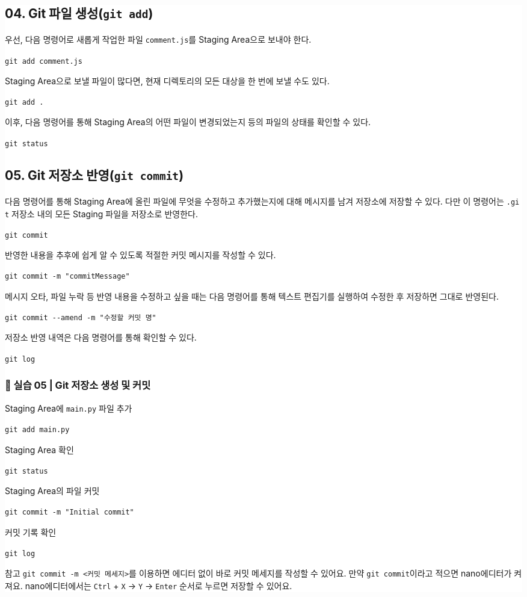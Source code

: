 ## 04. Git 파일 생성(`git add`)
우선, 다음 명령어로 새롭게 작업한 파일 `comment.js`를 Staging Area으로 보내야 한다.
```
git add comment.js
```
Staging Area으로 보낼 파일이 많다면, 현재 디렉토리의 모든 대상을 한 번에 보낼 수도 있다.
```
git add .
```
이후, 다음 명령어를 통해 Staging Area의 어떤 파일이 변경되었는지 등의 파일의 상태를 확인할 수 있다.
```
git status
```

## 05. Git 저장소 반영(`git commit`)
다음 명령어를 통해 Staging Area에 올린 파일에 무엇을 수정하고 추가했는지에 대해 메시지를 남겨 저장소에 저장할 수 있다. 다만 이 명령어는 `.git` 저장소 내의 모든 Staging 파일을 저장소로 반영한다.
```
git commit
```
반영한 내용을 추후에 쉽게 알 수 있도록 적절한 커밋 메시지를 작성할 수 있다.
```
git commit -m "commitMessage"
```
메시지 오타, 파일 누락 등 반영 내용을 수정하고 싶을 때는 다음 명령어를 통해 텍스트 편집기를 실행하여 수정한 후 저장하면 그대로 반영된다.
```
git commit --amend -m "수정할 커밋 명"
```
저장소 반영 내역은 다음 명령어를 통해 확인할 수 있다.
```
git log
```

### 📝 실습 05 | Git 저장소 생성 및 커밋
Staging Area에 `main.py` 파일 추가
```
git add main.py
```
Staging Area 확인
```
git status
```
Staging Area의 파일 커밋
```
git commit -m "Initial commit"
```
커밋 기록 확인
```
git log
```
참고
`git commit -m <커밋 메세지>`를 이용하면 에디터 없이 바로 커밋 메세지를 작성할 수 있어요.
만약 `git commit`이라고 적으면 nano에디터가 켜져요.
nano에디터에서는 `Ctrl` + `X` -> `Y` -> `Enter` 순서로 누르면 저장할 수 있어요.
